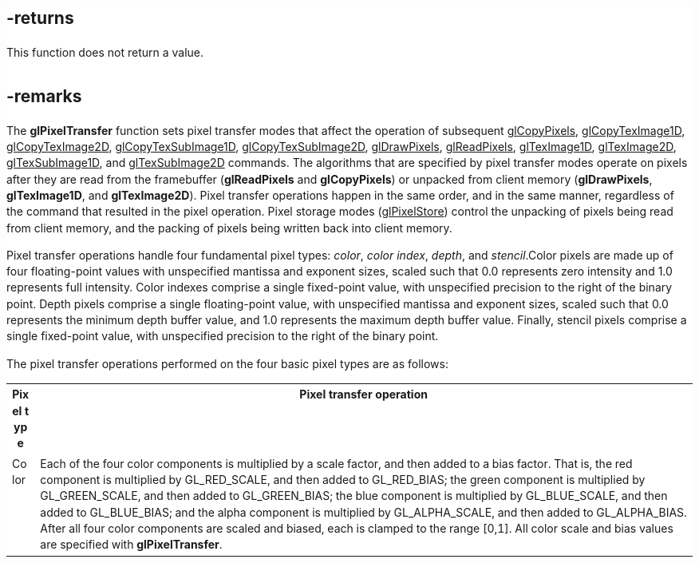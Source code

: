 ## -returns



This function does not return a value.




## -remarks



The <b>glPixelTransfer</b> function sets pixel transfer modes that affect the operation of subsequent <a href="https://msdn.microsoft.com/c4055928-7b8b-4d0f-94f3-e3b9c0503308">glCopyPixels</a>, <a href="https://msdn.microsoft.com/3b4d12d5-5efe-40d2-ac5f-95ea5ef243dd">glCopyTexImage1D</a>, <a href="https://msdn.microsoft.com/4b9d7be6-054d-4590-b3f0-a2a670786c4b">glCopyTexImage2D</a>, <a href="https://msdn.microsoft.com/718aee8a-6dce-49e1-a441-19beccd89f8d">glCopyTexSubImage1D</a>, <a href="https://msdn.microsoft.com/cbb644d4-6a23-4d66-8599-5f8b48e9b91f">glCopyTexSubImage2D</a>, <a href="https://msdn.microsoft.com/c4eda64f-a75e-4e6d-984d-af49414b94d8">glDrawPixels</a>, <a href="https://msdn.microsoft.com/41fbad5c-b8ca-456d-bbfc-b48c176e15b0">glReadPixels</a>, <a href="https://msdn.microsoft.com/4f537b89-2ea2-4e2e-8c57-c372bf53f12c">glTexImage1D</a>, <a href="https://msdn.microsoft.com/e8b9c692-5239-47de-86eb-80c247c60e1d">glTexImage2D</a>, <a href="https://msdn.microsoft.com/e5fcb1a3-96f8-47a6-a9a7-0061faaaa6ac">glTexSubImage1D</a>, and <a href="https://msdn.microsoft.com/2b6cb663-8e1d-4270-b8ba-5a8b43a2ece7">glTexSubImage2D</a> commands. The algorithms that are specified by pixel transfer modes operate on pixels after they are read from the framebuffer (<b>glReadPixels</b> and <b>glCopyPixels</b>) or unpacked from client memory (<b>glDrawPixels</b>, <b>glTexImage1D</b>, and <b>glTexImage2D</b>). Pixel transfer operations happen in the same order, and in the same manner, regardless of the command that resulted in the pixel operation. Pixel storage modes (<a href="https://msdn.microsoft.com/c12255eb-8802-4602-b1fa-ab157201ae5c">glPixelStore</a>) control the unpacking of pixels being read from client memory, and the packing of pixels being written back into client memory.

Pixel transfer operations handle four fundamental pixel types: <i>color</i>, <i>color index</i>, <i>depth</i>, and <i>stencil</i>.Color pixels are made up of four floating-point values with unspecified mantissa and exponent sizes, scaled such that 0.0 represents zero intensity and 1.0 represents full intensity. Color indexes comprise a single fixed-point value, with unspecified precision to the right of the binary point. Depth pixels comprise a single floating-point value, with unspecified mantissa and exponent sizes, scaled such that 0.0 represents the minimum depth buffer value, and 1.0 represents the maximum depth buffer value. Finally, stencil pixels comprise a single fixed-point value, with unspecified precision to the right of the binary point.

The pixel transfer operations performed on the four basic pixel types are as follows:

<table>
<tr>
<th>Pixel type</th>
<th>Pixel transfer operation</th>
</tr>
<tr>
<td>Color</td>
<td>
Each of the four color components is multiplied by a scale factor, and then added to a bias factor. That is, the red component is multiplied by GL_RED_SCALE, and then added to GL_RED_BIAS; the green component is multiplied by GL_GREEN_SCALE, and then added to GL_GREEN_BIAS; the blue component is multiplied by GL_BLUE_SCALE, and then added to GL_BLUE_BIAS; and the alpha component is multiplied by GL_ALPHA_SCALE, and then added to GL_ALPHA_BIAS. After all four color components are scaled and biased, each is clamped to the range [0,1]. All color scale and bias values are specified with <b>glPixelTransfer</b>. 
